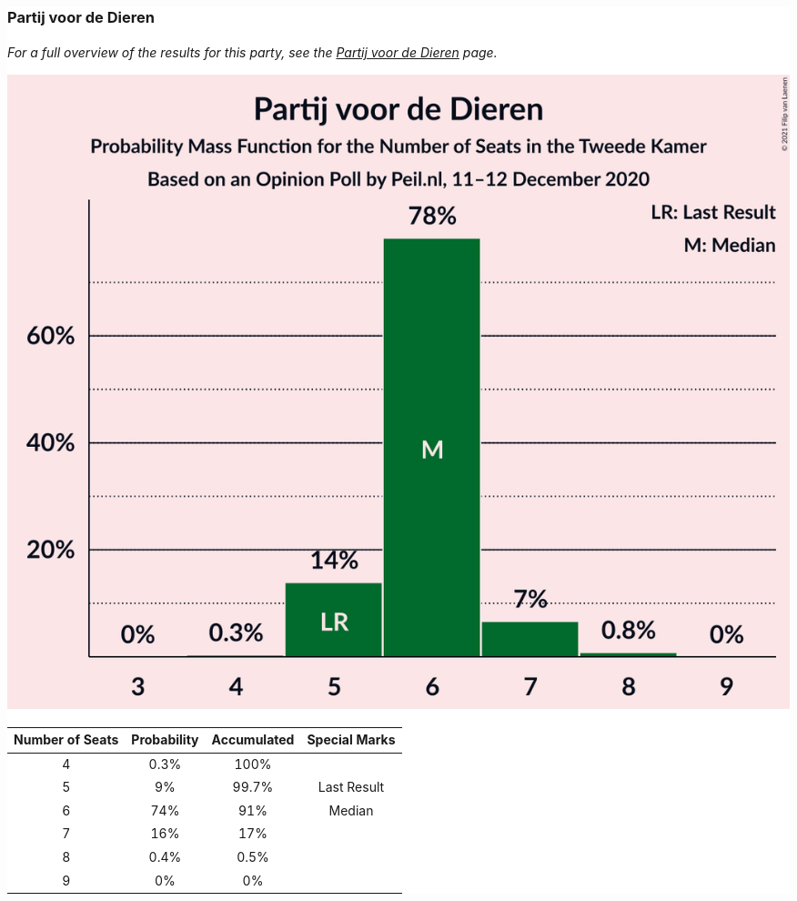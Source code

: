 ### Partij voor de Dieren

*For a full overview of the results for this party, see the [Partij voor de Dieren](party-partijvoordedieren.html) page.*

![Graph with seats probability mass function not yet produced](2020-12-12-Peilnl-seats-pmf-partijvoordedieren.png "Seats Probability Mass Function")

| Number of Seats | Probability | Accumulated | Special Marks |
|:---------------:|:-----------:|:-----------:|:-------------:|
| 4 | 0.3% | 100% |  |
| 5 | 9% | 99.7% | Last Result |
| 6 | 74% | 91% | Median |
| 7 | 16% | 17% |  |
| 8 | 0.4% | 0.5% |  |
| 9 | 0% | 0% |  |
